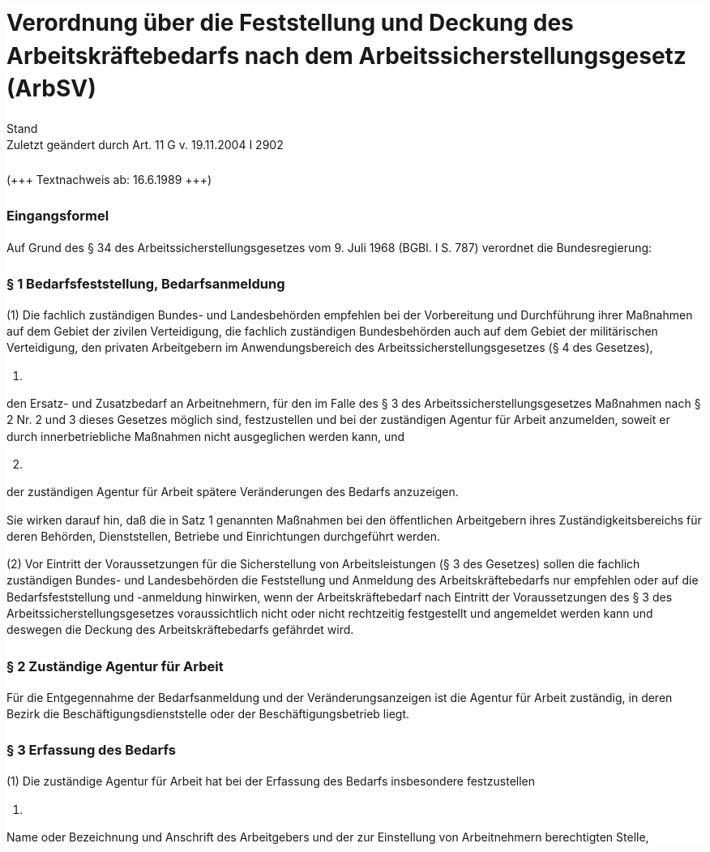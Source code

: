 Verordnung über die Feststellung und Deckung des Arbeitskräftebedarfs nach dem Arbeitssicherstellungsgesetz (ArbSV)
===================================================================================================================

Stand  
Zuletzt geändert durch Art. 11 G v. 19.11.2004 I 2902

### 

(+++ Textnachweis ab: 16.6.1989 +++)

### Eingangsformel

Auf Grund des § 34 des Arbeitssicherstellungsgesetzes vom 9. Juli 1968 (BGBl. I S. 787) verordnet die Bundesregierung:

### § 1 Bedarfsfeststellung, Bedarfsanmeldung

(1) Die fachlich zuständigen Bundes- und Landesbehörden empfehlen bei der Vorbereitung und Durchführung ihrer Maßnahmen auf dem Gebiet der zivilen Verteidigung, die fachlich zuständigen Bundesbehörden auch auf dem Gebiet der militärischen Verteidigung, den privaten Arbeitgebern im Anwendungsbereich des Arbeitssicherstellungsgesetzes (§ 4 des Gesetzes),

1.  
den Ersatz- und Zusatzbedarf an Arbeitnehmern, für den im Falle des § 3 des Arbeitssicherstellungsgesetzes Maßnahmen nach § 2 Nr. 2 und 3 dieses Gesetzes möglich sind, festzustellen und bei der zuständigen Agentur für Arbeit anzumelden, soweit er durch innerbetriebliche Maßnahmen nicht ausgeglichen werden kann, und

2.  
der zuständigen Agentur für Arbeit spätere Veränderungen des Bedarfs anzuzeigen.

Sie wirken darauf hin, daß die in Satz 1 genannten Maßnahmen bei den öffentlichen Arbeitgebern ihres Zuständigkeitsbereichs für deren Behörden, Dienststellen, Betriebe und Einrichtungen durchgeführt werden.

(2) Vor Eintritt der Voraussetzungen für die Sicherstellung von Arbeitsleistungen (§ 3 des Gesetzes) sollen die fachlich zuständigen Bundes- und Landesbehörden die Feststellung und Anmeldung des Arbeitskräftebedarfs nur empfehlen oder auf die Bedarfsfeststellung und -anmeldung hinwirken, wenn der Arbeitskräftebedarf nach Eintritt der Voraussetzungen des § 3 des Arbeitssicherstellungsgesetzes voraussichtlich nicht oder nicht rechtzeitig festgestellt und angemeldet werden kann und deswegen die Deckung des Arbeitskräftebedarfs gefährdet wird.

### § 2 Zuständige Agentur für Arbeit

Für die Entgegennahme der Bedarfsanmeldung und der Veränderungsanzeigen ist die Agentur für Arbeit zuständig, in deren Bezirk die Beschäftigungsdienststelle oder der Beschäftigungsbetrieb liegt.

### § 3 Erfassung des Bedarfs

(1) Die zuständige Agentur für Arbeit hat bei der Erfassung des Bedarfs insbesondere festzustellen

1.  
Name oder Bezeichnung und Anschrift des Arbeitgebers und der zur Einstellung von Arbeitnehmern berechtigten Stelle,
